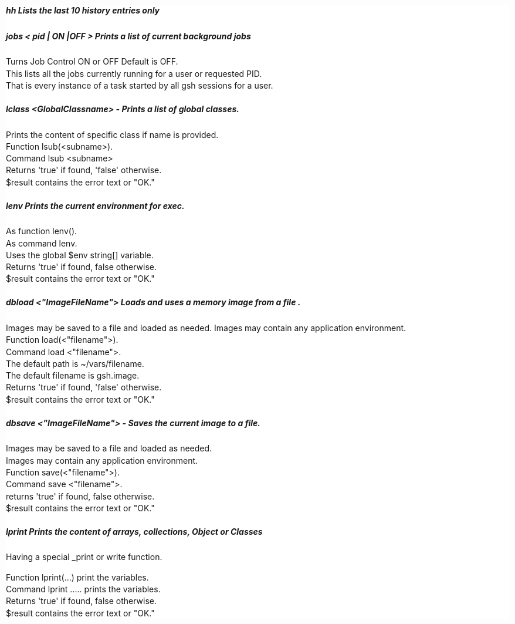 ##### hh Lists the last 10 history entries only

##### jobs \< pid \| ON \|OFF \> Prints a list of current background jobs

Turns Job Control ON or OFF Default is OFF.\
This lists all the jobs currently running for a user or requested PID.\
That is every instance of a task started by all gsh sessions for a user.

##### lclass \<GlobalClassname\> - Prints a list of global classes.

Prints the content of specific class if name is provided.\
Function lsub(\<subname\>).\
Command lsub \<subname\>\
Returns 'true' if found, 'false' otherwise.\
\$result contains the error text or \"OK.\"

##### lenv Prints the current environment for exec.

As function lenv().\
As command lenv.\
Uses the global \$env string\[\] variable.\
Returns \'true\' if found, false otherwise.\
\$result contains the error text or \"OK.\"

##### dbload \<\"ImageFileName\"\> Loads and uses a memory image from a file .

Images may be saved to a file and loaded as needed.
Images may contain any application environment.\
Function load(\<\"filename\"\>).\
Command load \<\"filename\"\>.\
The default path is \~/vars/filename.\
The default filename is gsh.image.\
Returns 'true' if found, 'false' otherwise.\
\$result contains the error text or \"OK.\"

##### dbsave \<\"ImageFileName\"\> - Saves the current image to a file.

Images may be saved to a file and loaded as needed.\
Images may contain any application environment.\
Function save(\<\"filename\"\>).\
Command save \<\"filename\"\>.\
returns \'true\' if found, false otherwise.\
\$result contains the error text or \"OK.\"

#####  lprint Prints the content of arrays, collections, Object or Classes

Having a special \_print or write function.

Function lprint(\...) print the variables.\
Command lprint \..... prints the variables.\
Returns \'true\' if found, false otherwise.\
\$result contains the error text or \"OK.\"
